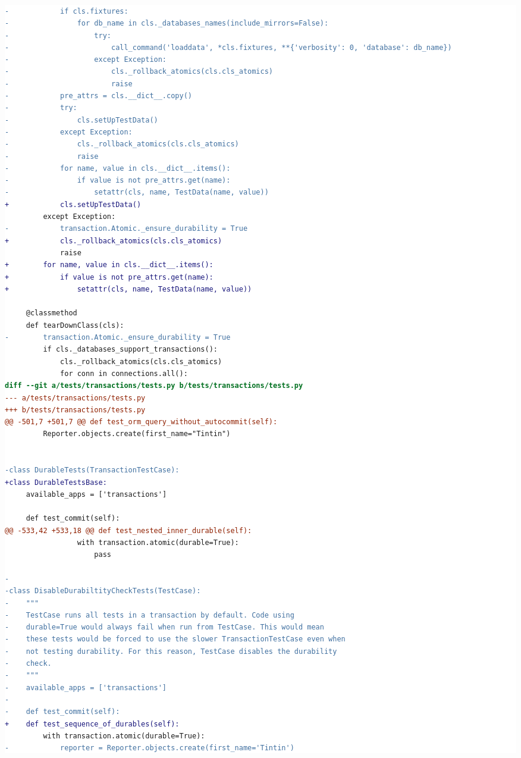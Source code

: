 ```diff
-            if cls.fixtures:
-                for db_name in cls._databases_names(include_mirrors=False):
-                    try:
-                        call_command('loaddata', *cls.fixtures, **{'verbosity': 0, 'database': db_name})
-                    except Exception:
-                        cls._rollback_atomics(cls.cls_atomics)
-                        raise
-            pre_attrs = cls.__dict__.copy()
-            try:
-                cls.setUpTestData()
-            except Exception:
-                cls._rollback_atomics(cls.cls_atomics)
-                raise
-            for name, value in cls.__dict__.items():
-                if value is not pre_attrs.get(name):
-                    setattr(cls, name, TestData(name, value))
+            cls.setUpTestData()
         except Exception:
-            transaction.Atomic._ensure_durability = True
+            cls._rollback_atomics(cls.cls_atomics)
             raise
+        for name, value in cls.__dict__.items():
+            if value is not pre_attrs.get(name):
+                setattr(cls, name, TestData(name, value))
 
     @classmethod
     def tearDownClass(cls):
-        transaction.Atomic._ensure_durability = True
         if cls._databases_support_transactions():
             cls._rollback_atomics(cls.cls_atomics)
             for conn in connections.all():
diff --git a/tests/transactions/tests.py b/tests/transactions/tests.py
--- a/tests/transactions/tests.py
+++ b/tests/transactions/tests.py
@@ -501,7 +501,7 @@ def test_orm_query_without_autocommit(self):
         Reporter.objects.create(first_name="Tintin")
 
 
-class DurableTests(TransactionTestCase):
+class DurableTestsBase:
     available_apps = ['transactions']
 
     def test_commit(self):
@@ -533,42 +533,18 @@ def test_nested_inner_durable(self):
                 with transaction.atomic(durable=True):
                     pass
 
-
-class DisableDurabiltityCheckTests(TestCase):
-    """
-    TestCase runs all tests in a transaction by default. Code using
-    durable=True would always fail when run from TestCase. This would mean
-    these tests would be forced to use the slower TransactionTestCase even when
-    not testing durability. For this reason, TestCase disables the durability
-    check.
-    """
-    available_apps = ['transactions']
-
-    def test_commit(self):
+    def test_sequence_of_durables(self):
         with transaction.atomic(durable=True):
-            reporter = Reporter.objects.create(first_name='Tintin')
```
